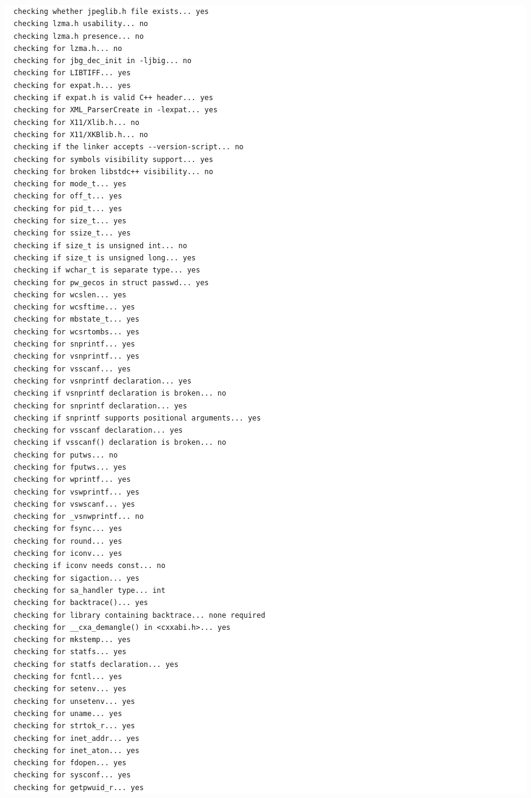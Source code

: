       checking whether jpeglib.h file exists... yes
      checking lzma.h usability... no
      checking lzma.h presence... no
      checking for lzma.h... no
      checking for jbg_dec_init in -ljbig... no
      checking for LIBTIFF... yes
      checking for expat.h... yes
      checking if expat.h is valid C++ header... yes
      checking for XML_ParserCreate in -lexpat... yes
      checking for X11/Xlib.h... no
      checking for X11/XKBlib.h... no
      checking if the linker accepts --version-script... no
      checking for symbols visibility support... yes
      checking for broken libstdc++ visibility... no
      checking for mode_t... yes
      checking for off_t... yes
      checking for pid_t... yes
      checking for size_t... yes
      checking for ssize_t... yes
      checking if size_t is unsigned int... no
      checking if size_t is unsigned long... yes
      checking if wchar_t is separate type... yes
      checking for pw_gecos in struct passwd... yes
      checking for wcslen... yes
      checking for wcsftime... yes
      checking for mbstate_t... yes
      checking for wcsrtombs... yes
      checking for snprintf... yes
      checking for vsnprintf... yes
      checking for vsscanf... yes
      checking for vsnprintf declaration... yes
      checking if vsnprintf declaration is broken... no
      checking for snprintf declaration... yes
      checking if snprintf supports positional arguments... yes
      checking for vsscanf declaration... yes
      checking if vsscanf() declaration is broken... no
      checking for putws... no
      checking for fputws... yes
      checking for wprintf... yes
      checking for vswprintf... yes
      checking for vswscanf... yes
      checking for _vsnwprintf... no
      checking for fsync... yes
      checking for round... yes
      checking for iconv... yes
      checking if iconv needs const... no
      checking for sigaction... yes
      checking for sa_handler type... int
      checking for backtrace()... yes
      checking for library containing backtrace... none required
      checking for __cxa_demangle() in <cxxabi.h>... yes
      checking for mkstemp... yes
      checking for statfs... yes
      checking for statfs declaration... yes
      checking for fcntl... yes
      checking for setenv... yes
      checking for unsetenv... yes
      checking for uname... yes
      checking for strtok_r... yes
      checking for inet_addr... yes
      checking for inet_aton... yes
      checking for fdopen... yes
      checking for sysconf... yes
      checking for getpwuid_r... yes